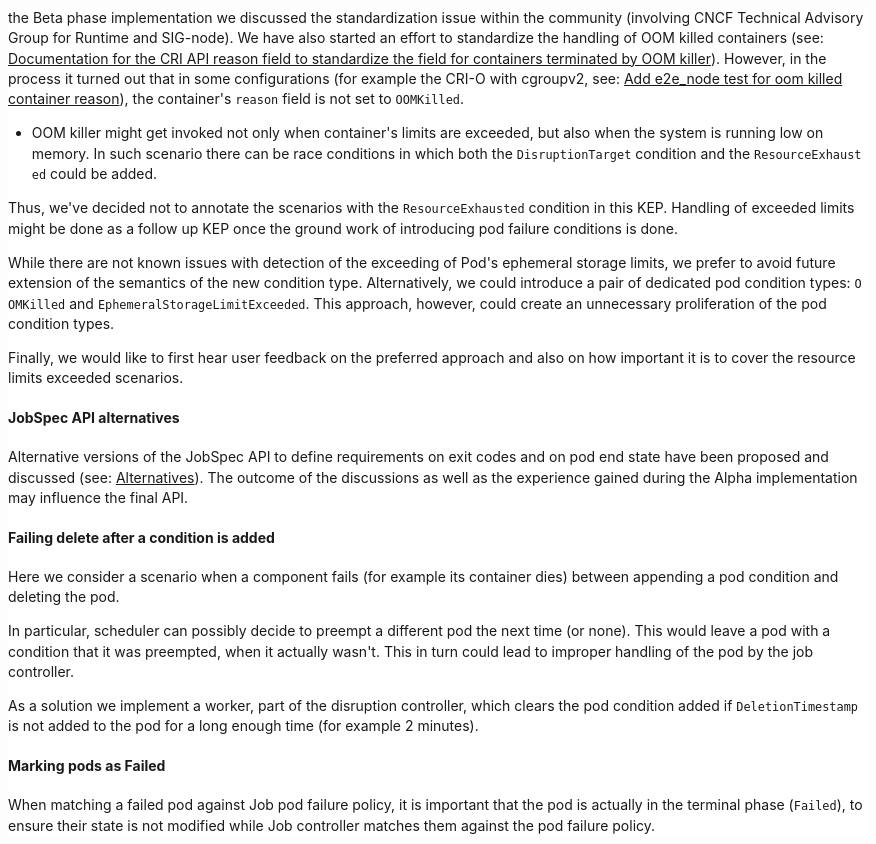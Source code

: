 the Beta phase implementation we discussed the standardization issue within the
community (involving CNCF Technical Advisory Group for Runtime and SIG-node).
We have also started an effort to standardize the handling of OOM killed
containers (see:
[Documentation for the CRI API reason field to standardize the field for containers terminated by OOM killer](https://github.com/kubernetes/kubernetes/pull/112977)).
However, in the process it turned out that in some configurations
(for example the CRI-O with cgroupv2, see:
[Add e2e_node test for oom killed container reason](https://github.com/kubernetes/kubernetes/pull/113205)),
the container's `reason` field is not set to `OOMKilled`.
- OOM killer might get invoked not only when container's limits are exceeded,
but also when the system is running low on memory. In such scenario there
can be race conditions in which both the `DisruptionTarget` condition and the
`ResourceExhausted` could be added.

Thus, we've decided not to annotate the scenarios with the `ResourceExhausted`
condition in this KEP. Handling of exceeded limits might be done as a
follow up KEP once the ground work of introducing pod failure conditions is done.

While there are not known issues with detection of the exceeding of
Pod's ephemeral storage limits, we prefer to avoid future extension of the
semantics of the new condition type. Alternatively, we could introduce a pair of
dedicated pod condition types: `OOMKilled` and `EphemeralStorageLimitExceeded`.
This approach, however, could create an unnecessary proliferation of the pod
condition types.

Finally, we would like to first hear user feedback on the preferred approach
and also on how important it is to cover the resource limits exceeded scenarios.

#### JobSpec API alternatives

Alternative versions of the JobSpec API to define requirements on exit codes and
on pod end state have been proposed and discussed (see: [Alternatives](#alternatives)).
The outcome of the discussions as well as the experience gained during the Alpha
implementation may influence the final API.



#### Failing delete after a condition is added

Here we consider a scenario when a component fails (for example its container
dies) between appending a pod condition and deleting the pod.

In particular, scheduler can possibly decide to preempt
a different pod the next time (or none). This would leave a pod with a
condition that it was preempted, when it actually wasn't. This in turn
could lead to improper handling of the pod by the job controller.

As a solution we implement a worker, part of the disruption
controller, which clears the pod condition added if `DeletionTimestamp` is
not added to the pod for a long enough time (for example 2 minutes).

#### Marking pods as Failed

When matching a failed pod against Job pod failure policy, it is important that
the pod is actually in the terminal phase (`Failed`), to ensure their state is
not modified while Job controller matches them against the pod failure policy.
